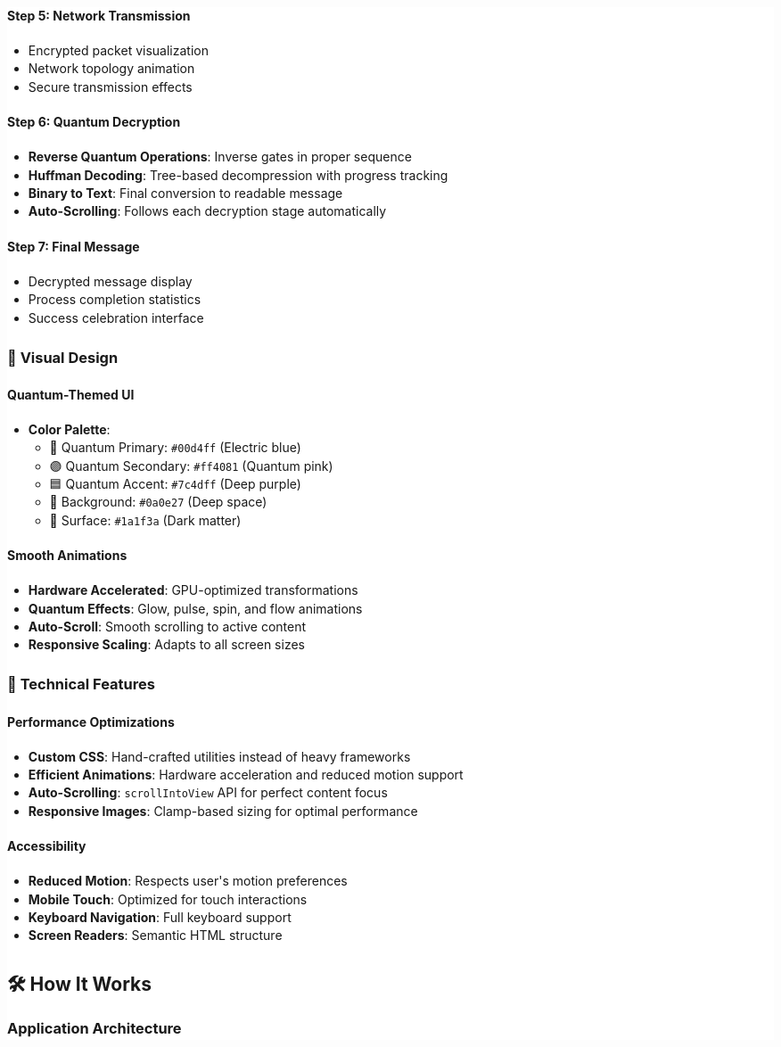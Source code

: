 #### **Step 5: Network Transmission**
- Encrypted packet visualization
- Network topology animation
- Secure transmission effects

#### **Step 6: Quantum Decryption**
- **Reverse Quantum Operations**: Inverse gates in proper sequence
- **Huffman Decoding**: Tree-based decompression with progress tracking
- **Binary to Text**: Final conversion to readable message
- **Auto-Scrolling**: Follows each decryption stage automatically

#### **Step 7: Final Message**
- Decrypted message display
- Process completion statistics
- Success celebration interface

### 🎨 **Visual Design**

#### **Quantum-Themed UI**
- **Color Palette**: 
  - 🔵 Quantum Primary: `#00d4ff` (Electric blue)
  - 🟣 Quantum Secondary: `#ff4081` (Quantum pink)
  - 🟦 Quantum Accent: `#7c4dff` (Deep purple)
  - 🌌 Background: `#0a0e27` (Deep space)
  - 🎯 Surface: `#1a1f3a` (Dark matter)

#### **Smooth Animations**
- **Hardware Accelerated**: GPU-optimized transformations
- **Quantum Effects**: Glow, pulse, spin, and flow animations
- **Auto-Scroll**: Smooth scrolling to active content
- **Responsive Scaling**: Adapts to all screen sizes

### 🔧 **Technical Features**

#### **Performance Optimizations**
- **Custom CSS**: Hand-crafted utilities instead of heavy frameworks
- **Efficient Animations**: Hardware acceleration and reduced motion support
- **Auto-Scrolling**: `scrollIntoView` API for perfect content focus
- **Responsive Images**: Clamp-based sizing for optimal performance

#### **Accessibility**
- **Reduced Motion**: Respects user's motion preferences
- **Mobile Touch**: Optimized for touch interactions
- **Keyboard Navigation**: Full keyboard support
- **Screen Readers**: Semantic HTML structure

## 🛠️ How It Works

### **Application Architecture**
